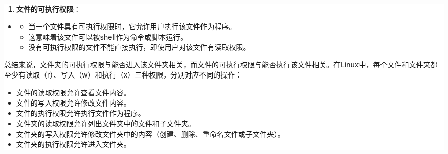 1. **文件的可执行权限**：

- - 当一个文件具有可执行权限时，它允许用户执行该文件作为程序。
  - 这意味着该文件可以被shell作为命令或脚本运行。
  - 没有可执行权限的文件不能直接执行，即使用户对该文件有读取权限。

总结来说，文件夹的可执行权限与能否进入该文件夹相关，而文件的可执行权限与能否执行该文件相关。在Linux中，每个文件和文件夹都至少有读取（r）、写入（w）和执行（x）三种权限，分别对应不同的操作：

- 文件的读取权限允许查看文件内容。
- 文件的写入权限允许修改文件内容。
- 文件的执行权限允许执行文件作为程序。
- 文件夹的读取权限允许列出文件夹中的文件和子文件夹。
- 文件夹的写入权限允许修改文件夹中的内容（创建、删除、重命名文件或子文件夹）。
- 文件夹的执行权限允许进入文件夹。